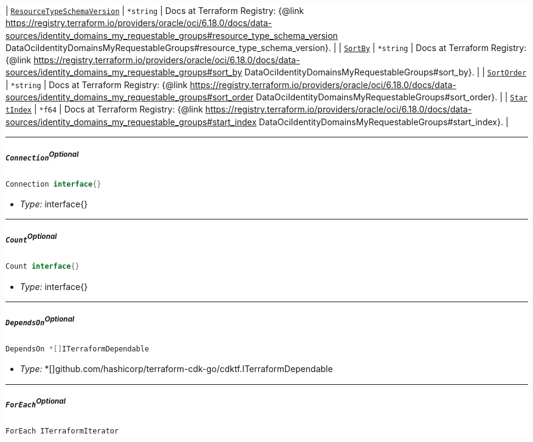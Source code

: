 | <code><a href="#rhizo-co-terraform-provider-oci.dataOciIdentityDomainsMyRequestableGroups.DataOciIdentityDomainsMyRequestableGroupsConfig.property.resourceTypeSchemaVersion">ResourceTypeSchemaVersion</a></code> | <code>*string</code> | Docs at Terraform Registry: {@link https://registry.terraform.io/providers/oracle/oci/6.18.0/docs/data-sources/identity_domains_my_requestable_groups#resource_type_schema_version DataOciIdentityDomainsMyRequestableGroups#resource_type_schema_version}. |
| <code><a href="#rhizo-co-terraform-provider-oci.dataOciIdentityDomainsMyRequestableGroups.DataOciIdentityDomainsMyRequestableGroupsConfig.property.sortBy">SortBy</a></code> | <code>*string</code> | Docs at Terraform Registry: {@link https://registry.terraform.io/providers/oracle/oci/6.18.0/docs/data-sources/identity_domains_my_requestable_groups#sort_by DataOciIdentityDomainsMyRequestableGroups#sort_by}. |
| <code><a href="#rhizo-co-terraform-provider-oci.dataOciIdentityDomainsMyRequestableGroups.DataOciIdentityDomainsMyRequestableGroupsConfig.property.sortOrder">SortOrder</a></code> | <code>*string</code> | Docs at Terraform Registry: {@link https://registry.terraform.io/providers/oracle/oci/6.18.0/docs/data-sources/identity_domains_my_requestable_groups#sort_order DataOciIdentityDomainsMyRequestableGroups#sort_order}. |
| <code><a href="#rhizo-co-terraform-provider-oci.dataOciIdentityDomainsMyRequestableGroups.DataOciIdentityDomainsMyRequestableGroupsConfig.property.startIndex">StartIndex</a></code> | <code>*f64</code> | Docs at Terraform Registry: {@link https://registry.terraform.io/providers/oracle/oci/6.18.0/docs/data-sources/identity_domains_my_requestable_groups#start_index DataOciIdentityDomainsMyRequestableGroups#start_index}. |

---

##### `Connection`<sup>Optional</sup> <a name="Connection" id="rhizo-co-terraform-provider-oci.dataOciIdentityDomainsMyRequestableGroups.DataOciIdentityDomainsMyRequestableGroupsConfig.property.connection"></a>

```go
Connection interface{}
```

- *Type:* interface{}

---

##### `Count`<sup>Optional</sup> <a name="Count" id="rhizo-co-terraform-provider-oci.dataOciIdentityDomainsMyRequestableGroups.DataOciIdentityDomainsMyRequestableGroupsConfig.property.count"></a>

```go
Count interface{}
```

- *Type:* interface{}

---

##### `DependsOn`<sup>Optional</sup> <a name="DependsOn" id="rhizo-co-terraform-provider-oci.dataOciIdentityDomainsMyRequestableGroups.DataOciIdentityDomainsMyRequestableGroupsConfig.property.dependsOn"></a>

```go
DependsOn *[]ITerraformDependable
```

- *Type:* *[]github.com/hashicorp/terraform-cdk-go/cdktf.ITerraformDependable

---

##### `ForEach`<sup>Optional</sup> <a name="ForEach" id="rhizo-co-terraform-provider-oci.dataOciIdentityDomainsMyRequestableGroups.DataOciIdentityDomainsMyRequestableGroupsConfig.property.forEach"></a>

```go
ForEach ITerraformIterator
```
